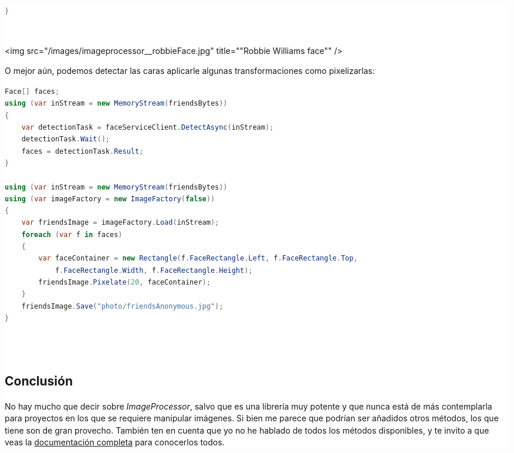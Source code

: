 ```csharp  
}
```  
</div>
<div class="pure-u-1 pure-u-md-1-4">
<img src="/images/imageprocessor__robbie3.jpg" title=""Robbie Williams"" />

<img src="/images/imageprocessor__robbieFace.jpg" title=""Robbie Williams face"" />
</div>
</div>     

O mejor aún, podemos detectar las caras aplicarle algunas transformaciones como pixelizarlas: 

```csharp  
Face[] faces;
using (var inStream = new MemoryStream(friendsBytes))
{
    var detectionTask = faceServiceClient.DetectAsync(inStream);
    detectionTask.Wait();
    faces = detectionTask.Result;
}

using (var inStream = new MemoryStream(friendsBytes))
using (var imageFactory = new ImageFactory(false))
{
    var friendsImage = imageFactory.Load(inStream);
    foreach (var f in faces)
    {
        var faceContainer = new Rectangle(f.FaceRectangle.Left, f.FaceRectangle.Top, 
            f.FaceRectangle.Width, f.FaceRectangle.Height);
        friendsImage.Pixelate(20, faceContainer);
    }
    friendsImage.Save("photo/friendsAnonymous.jpg");
}
```  

<div class="pure-g">
<div class="pure-u-1 pure-u-md-1-2">
<img src="/images/imageprocessor__friends2.jpg" title=""Friends"" />
</div>
<div class="pure-u-1 pure-u-md-1-2">
<img src="/images/imageprocessor__friendsAnonymous.jpg" title=""Friends anon"" />
</div>
</div>  

## Conclusión  
No hay mucho que decir sobre *ImageProcessor*, salvo que es una librería muy potente y que nunca está de más contemplarla para proyectos en los que se requiere manipular imágenes. Si bien me parece que podrían ser añadidos otros métodos, los que tiene son de gran provecho. También ten en cuenta que yo no he hablado de todos los métodos disponibles, y te invito a que veas la <a href="http://imageprocessor.org/imageprocessor/imagefactory/" target="_blank" rel="nofollow">documentación completa</a> para conocerlos todos.
 